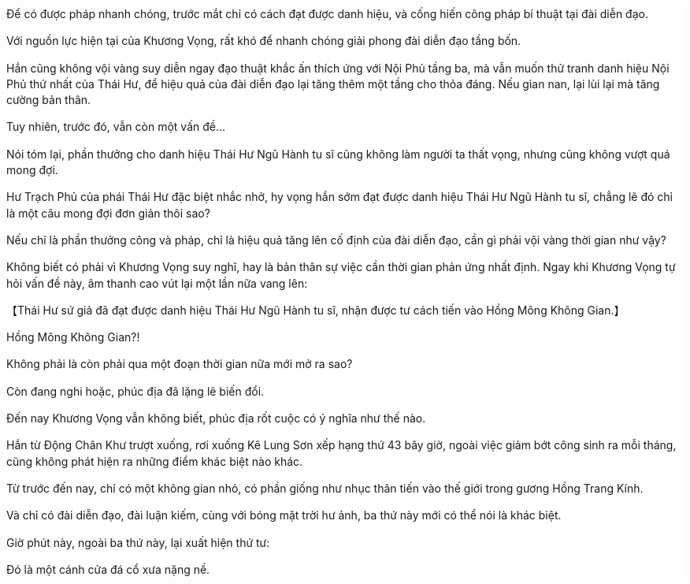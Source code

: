 Để có được pháp nhanh chóng, trước mắt chỉ có cách đạt được danh hiệu, và cống hiến công pháp bí thuật tại đài diễn đạo.

Với nguồn lực hiện tại của Khương Vọng, rất khó để nhanh chóng giải phong đài diễn đạo tầng bốn.

Hắn cũng không vội vàng suy diễn ngay đạo thuật khắc ấn thích ứng với Nội Phủ tầng ba, mà vẫn muốn thử tranh danh hiệu Nội Phủ thứ nhất của Thái Hư, để hiệu quả của đài diễn đạo lại tăng thêm một tầng cho thỏa đáng. Nếu gian nan, lại lùi lại mà tăng cường bản thân.

Tuy nhiên, trước đó, vẫn còn một vấn đề...

Nói tóm lại, phần thưởng cho danh hiệu Thái Hư Ngũ Hành tu sĩ cũng không làm người ta thất vọng, nhưng cũng không vượt quá mong đợi.

Hư Trạch Phủ của phái Thái Hư đặc biệt nhắc nhở, hy vọng hắn sớm đạt được danh hiệu Thái Hư Ngũ Hành tu sĩ, chẳng lẽ đó chỉ là một câu mong đợi đơn giản thôi sao?

Nếu chỉ là phần thưởng công và pháp, chỉ là hiệu quả tăng lên cố định của đài diễn đạo, cần gì phải vội vàng thời gian như vậy?

Không biết có phải vì Khương Vọng suy nghĩ, hay là bản thân sự việc cần thời gian phản ứng nhất định. Ngay khi Khương Vọng tự hỏi vấn đề này, âm thanh cao vút lại một lần nữa vang lên:

【Thái Hư sứ giả đã đạt được danh hiệu Thái Hư Ngũ Hành tu sĩ, nhận được tư cách tiến vào Hồng Mông Không Gian.】

Hồng Mông Không Gian?!

Không phải là còn phải qua một đoạn thời gian nữa mới mở ra sao?

Còn đang nghi hoặc, phúc địa đã lặng lẽ biến đổi.

Đến nay Khương Vọng vẫn không biết, phúc địa rốt cuộc có ý nghĩa như thế nào.

Hắn từ Động Chân Khư trượt xuống, rơi xuống Kê Lung Sơn xếp hạng thứ 43 bây giờ, ngoài việc giảm bớt công sinh ra mỗi tháng, cũng không phát hiện ra những điểm khác biệt nào khác.

Từ trước đến nay, chỉ có một không gian nhỏ, có phần giống như nhục thân tiến vào thế giới trong gương Hồng Trang Kính.

Và chỉ có đài diễn đạo, đài luận kiếm, cùng với bóng mặt trời hư ảnh, ba thứ này mới có thể nói là khác biệt.

Giờ phút này, ngoài ba thứ này, lại xuất hiện thứ tư:

Đó là một cánh cửa đá cổ xưa nặng nề.